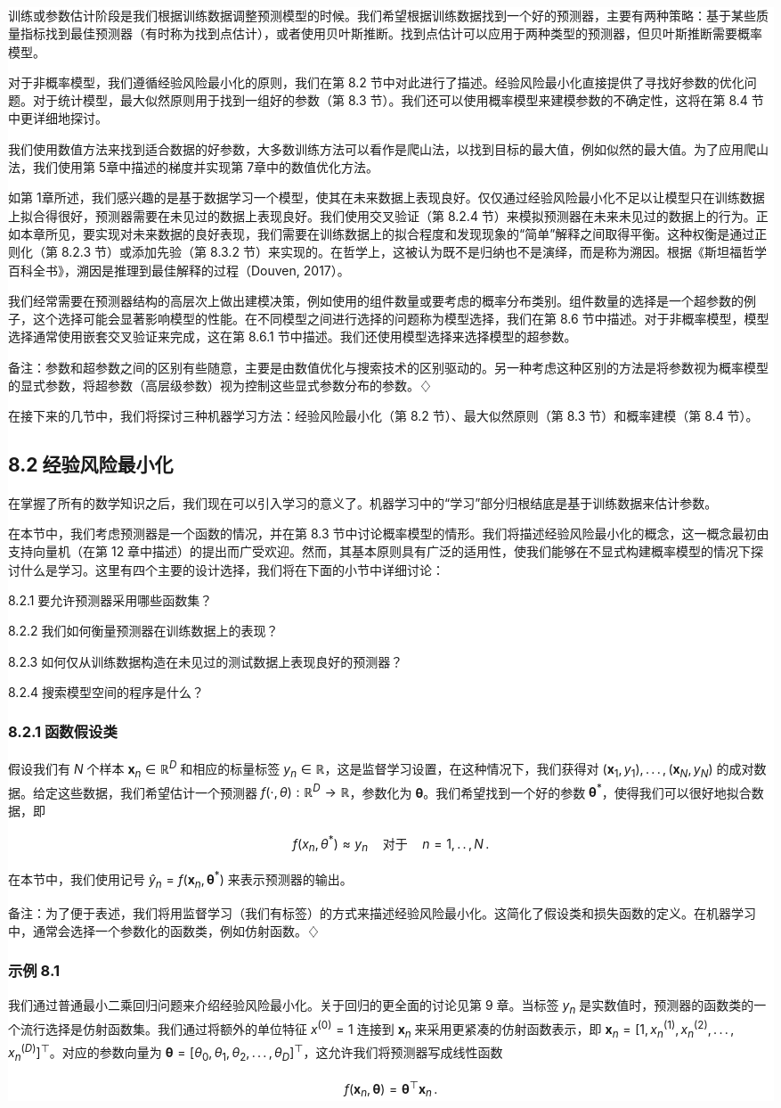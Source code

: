 训练或参数估计阶段是我们根据训练数据调整预测模型的时候。我们希望根据训练数据找到一个好的预测器，主要有两种策略：基于某些质量指标找到最佳预测器（有时称为找到点估计），或者使用贝叶斯推断。找到点估计可以应用于两种类型的预测器，但贝叶斯推断需要概率模型。

对于非概率模型，我们遵循经验风险最小化的原则，我们在第 8.2 节中对此进行了描述。经验风险最小化直接提供了寻找好参数的优化问题。对于统计模型，最大似然原则用于找到一组好的参数（第 8.3 节）。我们还可以使用概率模型来建模参数的不确定性，这将在第 8.4 节中更详细地探讨。

我们使用数值方法来找到适合数据的好参数，大多数训练方法可以看作是爬山法，以找到目标的最大值，例如似然的最大值。为了应用爬山法，我们使用第 5章中描述的梯度并实现第 7章中的数值优化方法。

如第 1章所述，我们感兴趣的是基于数据学习一个模型，使其在未来数据上表现良好。仅仅通过经验风险最小化不足以让模型只在训练数据上拟合得很好，预测器需要在未见过的数据上表现良好。我们使用交叉验证（第 8.2.4 节）来模拟预测器在未来未见过的数据上的行为。正如本章所见，要实现对未来数据的良好表现，我们需要在训练数据上的拟合程度和发现现象的“简单”解释之间取得平衡。这种权衡是通过正则化（第 8.2.3 节）或添加先验（第 8.3.2 节）来实现的。在哲学上，这被认为既不是归纳也不是演绎，而是称为溯因。根据《斯坦福哲学百科全书》，溯因是推理到最佳解释的过程（Douven, 2017）。

我们经常需要在预测器结构的高层次上做出建模决策，例如使用的组件数量或要考虑的概率分布类别。组件数量的选择是一个超参数的例子，这个选择可能会显著影响模型的性能。在不同模型之间进行选择的问题称为模型选择，我们在第 8.6 节中描述。对于非概率模型，模型选择通常使用嵌套交叉验证来完成，这在第 8.6.1 节中描述。我们还使用模型选择来选择模型的超参数。

备注：参数和超参数之间的区别有些随意，主要是由数值优化与搜索技术的区别驱动的。另一种考虑这种区别的方法是将参数视为概率模型的显式参数，将超参数（高层级参数）视为控制这些显式参数分布的参数。$\diamondsuit$

在接下来的几节中，我们将探讨三种机器学习方法：经验风险最小化（第 8.2 节）、最大似然原则（第 8.3 节）和概率建模（第 8.4 节）。

## 8.2 经验风险最小化

在掌握了所有的数学知识之后，我们现在可以引入学习的意义了。机器学习中的“学习”部分归根结底是基于训练数据来估计参数。

在本节中，我们考虑预测器是一个函数的情况，并在第 8.3 节中讨论概率模型的情形。我们将描述经验风险最小化的概念，这一概念最初由支持向量机（在第 12 章中描述）的提出而广受欢迎。然而，其基本原则具有广泛的适用性，使我们能够在不显式构建概率模型的情况下探讨什么是学习。这里有四个主要的设计选择，我们将在下面的小节中详细讨论：

8.2.1 要允许预测器采用哪些函数集？

8.2.2 我们如何衡量预测器在训练数据上的表现？

8.2.3 如何仅从训练数据构造在未见过的测试数据上表现良好的预测器？

8.2.4 搜索模型空间的程序是什么？

### 8.2.1 函数假设类

假设我们有 $N$ 个样本 $\pmb{x}_{n}\in\mathbb{R}^{D}$ 和相应的标量标签 $y_{n}\in\mathbb{R}$，这是监督学习设置，在这种情况下，我们获得对 $(\pmb{x}_{1},y_{1}),.\,.\,.\,,(\pmb{x}_{N},y_{N})$ 的成对数据。给定这些数据，我们希望估计一个预测器 $f(\cdot,\theta):\mathbb{R}^{D}\rightarrow\mathbb{R}$，参数化为 $\pmb{\theta}$。我们希望找到一个好的参数 $\pmb{\theta}^{*}$，使得我们可以很好地拟合数据，即

$$
f(x_{n},\theta^{*})\approx y_{n}\quad\text{对于}\quad n=1,.\,.\,,N\,.
$$

在本节中，我们使用记号 $\hat{y}_{n}=f(\pmb{x}_{n},\pmb{\theta}^{*})$ 来表示预测器的输出。

备注：为了便于表述，我们将用监督学习（我们有标签）的方式来描述经验风险最小化。这简化了假设类和损失函数的定义。在机器学习中，通常会选择一个参数化的函数类，例如仿射函数。$\diamondsuit$
### 示例 8.1

我们通过普通最小二乘回归问题来介绍经验风险最小化。关于回归的更全面的讨论见第 9 章。当标签 $y_{n}$ 是实数值时，预测器的函数类的一个流行选择是仿射函数集。我们通过将额外的单位特征 $x^{(0)}=1$ 连接到 $\pmb{x}_{n}$ 来采用更紧凑的仿射函数表示，即 $\pmb{x}_{n}=[1,x_{n}^{(1)},x_{n}^{(2)},.\,.\,.\,,x_{n}^{(D)}]^{\top}$。对应的参数向量为 $\pmb{\theta}=[\theta_{0},\theta_{1},\theta_{2},.\,.\,.\,,\theta_{D}]^{\top}$，这允许我们将预测器写成线性函数

$$
f(\pmb{x}_{n},\pmb{\theta})=\pmb{\theta}^{\top}\pmb{x}_{n}\,.
$$
